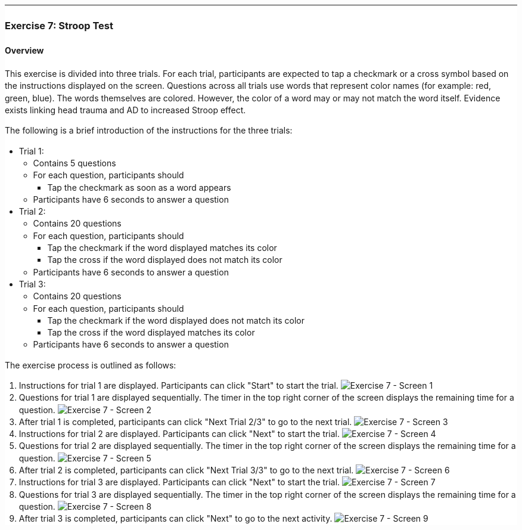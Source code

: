 ***

<a id="subsec-exercise07"></a>
### Exercise 7: Stroop Test
#### Overview
This exercise is divided into three trials. For each trial, participants are expected to tap a checkmark or a cross symbol based on the instructions displayed on the screen. Questions across all trials use words that represent color names (for example: red, green, blue). The words themselves are colored. However, the color of a word may or may not match the word itself. Evidence exists linking head trauma and AD to increased Stroop effect. 

The following is a brief introduction of the instructions for the three trials:
- Trial 1:
  - Contains 5 questions
  - For each question, participants should 
    - Tap the checkmark as soon as a word appears
  - Participants have 6 seconds to answer a question
- Trial 2:
  - Contains 20 questions 
  - For each question, participants should
    - Tap the checkmark if the word displayed matches its color
    - Tap the cross if the word displayed does not match its color
  - Participants have 6 seconds to answer a question
- Trial 3:
  - Contains 20 questions 
  - For each question, participants should
    - Tap the checkmark if the word displayed does not match its color
    - Tap the cross if the word displayed matches its color
  - Participants have 6 seconds to answer a question

The exercise process is outlined as follows:
1. Instructions for trial 1 are displayed. Participants can click "Start" to start the trial.
   ![Exercise 7 - Screen 1](images/exercise07/exercise07_screen1.PNG)
2. Questions for trial 1 are displayed sequentially. The timer in the top right corner of the screen displays the remaining time for a question.
   ![Exercise 7 - Screen 2](images/exercise07/exercise07_screen2.PNG)
3. After trial 1 is completed, participants can click "Next Trial 2/3" to go to the next trial.
   ![Exercise 7 - Screen 3](images/exercise07/exercise07_screen3.PNG)
4. Instructions for trial 2 are displayed. Participants can click "Next" to start the trial.
   ![Exercise 7 - Screen 4](images/exercise07/exercise07_screen4.PNG)
5. Questions for trial 2 are displayed sequentially. The timer in the top right corner of the screen displays the remaining time for a question.
   ![Exercise 7 - Screen 5](images/exercise07/exercise07_screen5.PNG)
6. After trial 2 is completed, participants can click "Next Trial 3/3" to go to the next trial.
   ![Exercise 7 - Screen 6](images/exercise07/exercise07_screen6.PNG)
7. Instructions for trial 3 are displayed. Participants can click "Next" to start the trial.
   ![Exercise 7 - Screen 7](images/exercise07/exercise07_screen7.PNG)
8. Questions for trial 3 are displayed sequentially. The timer in the top right corner of the screen displays the remaining time for a question.
   ![Exercise 7 - Screen 8](images/exercise07/exercise07_screen8.PNG)
9. After trial 3 is completed, participants can click "Next" to go to the next activity.
   ![Exercise 7 - Screen 9](images/exercise07/exercise07_screen9.PNG)
